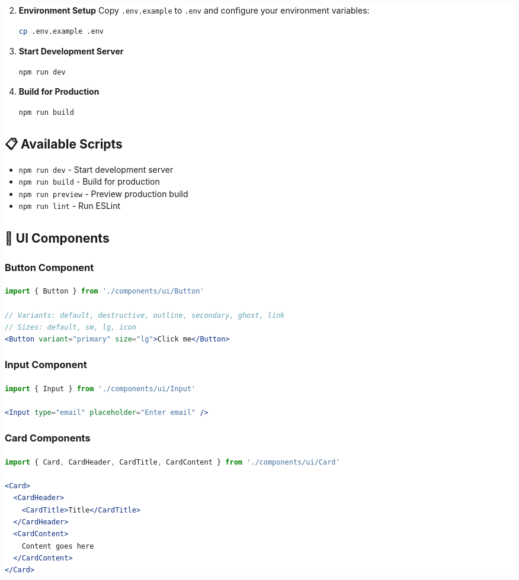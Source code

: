 2. **Environment Setup**
   Copy `.env.example` to `.env` and configure your environment variables:
   ```bash
   cp .env.example .env
   ```

3. **Start Development Server**
   ```bash
   npm run dev
   ```

4. **Build for Production**
   ```bash
   npm run build
   ```

## 📋 Available Scripts

- `npm run dev` - Start development server
- `npm run build` - Build for production
- `npm run preview` - Preview production build
- `npm run lint` - Run ESLint

## 🎨 UI Components

### Button Component
```jsx
import { Button } from './components/ui/Button'

// Variants: default, destructive, outline, secondary, ghost, link
// Sizes: default, sm, lg, icon
<Button variant="primary" size="lg">Click me</Button>
```

### Input Component
```jsx
import { Input } from './components/ui/Input'

<Input type="email" placeholder="Enter email" />
```

### Card Components
```jsx
import { Card, CardHeader, CardTitle, CardContent } from './components/ui/Card'

<Card>
  <CardHeader>
    <CardTitle>Title</CardTitle>
  </CardHeader>
  <CardContent>
    Content goes here
  </CardContent>
</Card>
```

